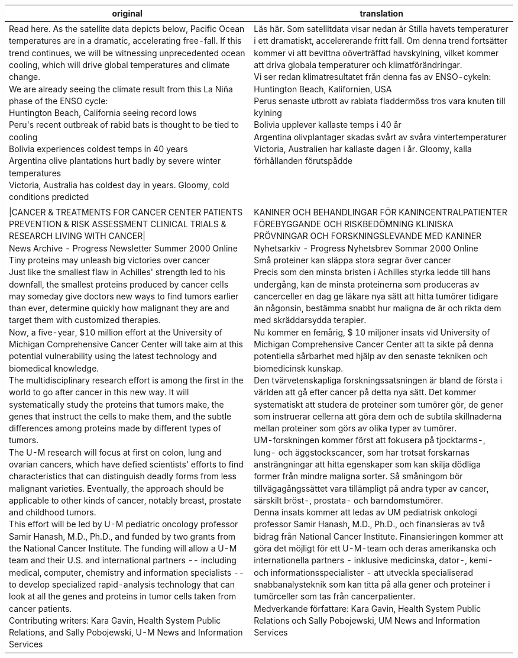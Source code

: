 | original | translation |
|----------|-------------|
| Read here. As the satellite data depicts below, Pacific Ocean temperatures are in a dramatic, accelerating free-fall. If this trend continues, we will be witnessing unprecedented ocean cooling, which will drive global temperatures and climate change.<br/>We are already seeing the climate result from this La Niña phase of the ENSO cycle:<br/>Huntington Beach, California seeing record lows<br/>Peru's recent outbreak of rabid bats is thought to be tied to cooling<br/>Bolivia experiences coldest temps in 40 years<br/>Argentina olive plantations hurt badly by severe winter temperatures<br/>Victoria, Australia has coldest day in years. Gloomy, cold conditions predicted | Läs här. Som satellitdata visar nedan är Stilla havets temperaturer i ett dramatiskt, accelererande fritt fall. Om denna trend fortsätter kommer vi att bevittna oöverträffad havskylning, vilket kommer att driva globala temperaturer och klimatförändringar.<br/>Vi ser redan klimatresultatet från denna fas av ENSO-cykeln:<br/>Huntington Beach, Kalifornien, USA<br/>Perus senaste utbrott av rabiata fladdermöss tros vara knuten till kylning<br/>Bolivia upplever kallaste temps i 40 år<br/>Argentina olivplantager skadas svårt av svåra vintertemperaturer<br/>Victoria, Australien har kallaste dagen i år. Gloomy, kalla förhållanden förutspådde |
| &#124;CANCER & TREATMENTS FOR CANCER CENTER PATIENTS PREVENTION & RISK ASSESSMENT CLINICAL TRIALS & RESEARCH LIVING WITH CANCER&#124;<br/>News Archive - Progress Newsletter Summer 2000 Online<br/>Tiny proteins may unleash big victories over cancer<br/>Just like the smallest flaw in Achilles' strength led to his downfall, the smallest proteins produced by cancer cells may someday give doctors new ways to find tumors earlier than ever, determine quickly how malignant they are and target them with customized therapies.<br/>Now, a five-year, $10 million effort at the University of Michigan Comprehensive Cancer Center will take aim at this potential vulnerability using the latest technology and biomedical knowledge.<br/>The multidisciplinary research effort is among the first in the world to go after cancer in this new way. It will systematically study the proteins that tumors make, the genes that instruct the cells to make them, and the subtle differences among proteins made by different types of tumors.<br/>The U-M research will focus at first on colon, lung and ovarian cancers, which have defied scientists' efforts to find characteristics that can distinguish deadly forms from less malignant varieties. Eventually, the approach should be applicable to other kinds of cancer, notably breast, prostate and childhood tumors.<br/>This effort will be led by U-M pediatric oncology professor Samir Hanash, M.D., Ph.D., and funded by two grants from the National Cancer Institute. The funding will allow a U-M team and their U.S. and international partners -- including medical, computer, chemistry and information specialists -- to develop specialized rapid-analysis technology that can look at all the genes and proteins in tumor cells taken from cancer patients.<br/>Contributing writers: Kara Gavin, Health System Public Relations, and Sally Pobojewski, U-M News and Information Services | KANINER OCH BEHANDLINGAR FÖR KANINCENTRALPATIENTER FÖREBYGGANDE OCH RISKBEDÖMNING KLINISKA PRÖVNINGAR OCH FORSKNINGSLEVANDE MED KANINER<br/>Nyhetsarkiv - Progress Nyhetsbrev Sommar 2000 Online<br/>Små proteiner kan släppa stora segrar över cancer<br/>Precis som den minsta bristen i Achilles styrka ledde till hans undergång, kan de minsta proteinerna som produceras av cancerceller en dag ge läkare nya sätt att hitta tumörer tidigare än någonsin, bestämma snabbt hur maligna de är och rikta dem med skräddarsydda terapier.<br/>Nu kommer en femårig, $ 10 miljoner insats vid University of Michigan Comprehensive Cancer Center att ta sikte på denna potentiella sårbarhet med hjälp av den senaste tekniken och biomedicinsk kunskap.<br/>Den tvärvetenskapliga forskningssatsningen är bland de första i världen att gå efter cancer på detta nya sätt. Det kommer systematiskt att studera de proteiner som tumörer gör, de gener som instruerar cellerna att göra dem och de subtila skillnaderna mellan proteiner som görs av olika typer av tumörer.<br/>UM-forskningen kommer först att fokusera på tjocktarms-, lung- och äggstockscancer, som har trotsat forskarnas ansträngningar att hitta egenskaper som kan skilja dödliga former från mindre maligna sorter. Så småningom bör tillvägagångssättet vara tillämpligt på andra typer av cancer, särskilt bröst-, prostata- och barndomstumörer.<br/>Denna insats kommer att ledas av UM pediatrisk onkologi professor Samir Hanash, M.D., Ph.D., och finansieras av två bidrag från National Cancer Institute. Finansieringen kommer att göra det möjligt för ett U-M-team och deras amerikanska och internationella partners - inklusive medicinska, dator-, kemi- och informationsspecialister - att utveckla specialiserad snabbanalysteknik som kan titta på alla gener och proteiner i tumörceller som tas från cancerpatienter.<br/>Medverkande författare: Kara Gavin, Health System Public Relations och Sally Pobojewski, UM News and Information Services |